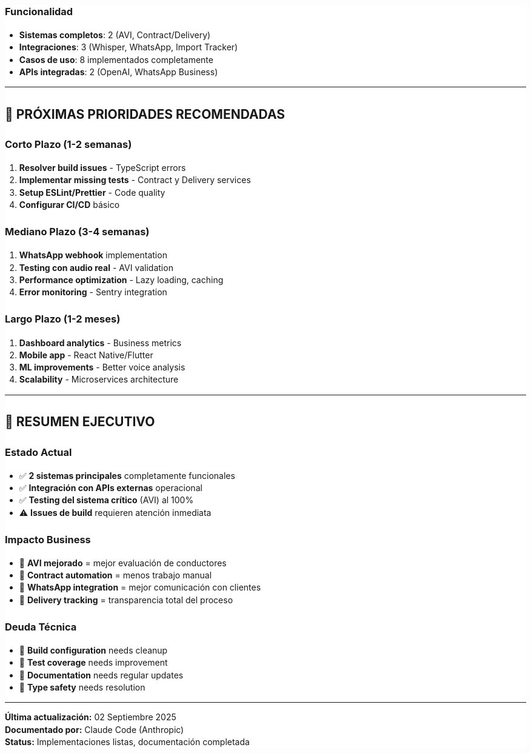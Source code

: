 ### **Funcionalidad**
- **Sistemas completos**: 2 (AVI, Contract/Delivery)
- **Integraciones**: 3 (Whisper, WhatsApp, Import Tracker)
- **Casos de uso**: 8 implementados completamente
- **APIs integradas**: 2 (OpenAI, WhatsApp Business)

---

## 🎯 **PRÓXIMAS PRIORIDADES RECOMENDADAS**

### **Corto Plazo (1-2 semanas)**
1. **Resolver build issues** - TypeScript errors
2. **Implementar missing tests** - Contract y Delivery services
3. **Setup ESLint/Prettier** - Code quality
4. **Configurar CI/CD** básico

### **Mediano Plazo (3-4 semanas)**  
1. **WhatsApp webhook** implementation
2. **Testing con audio real** - AVI validation
3. **Performance optimization** - Lazy loading, caching
4. **Error monitoring** - Sentry integration

### **Largo Plazo (1-2 meses)**
1. **Dashboard analytics** - Business metrics
2. **Mobile app** - React Native/Flutter
3. **ML improvements** - Better voice analysis  
4. **Scalability** - Microservices architecture

---

## 🏁 **RESUMEN EJECUTIVO**

### **Estado Actual**
- ✅ **2 sistemas principales** completamente funcionales
- ✅ **Integración con APIs externas** operacional  
- ✅ **Testing del sistema crítico** (AVI) al 100%
- ⚠️ **Issues de build** requieren atención inmediata

### **Impacto Business**
- 🚀 **AVI mejorado** = mejor evaluación de conductores
- 🚀 **Contract automation** = menos trabajo manual
- 🚀 **WhatsApp integration** = mejor comunicación con clientes
- 🚀 **Delivery tracking** = transparencia total del proceso

### **Deuda Técnica**
- 🔧 **Build configuration** needs cleanup
- 🔧 **Test coverage** needs improvement  
- 🔧 **Documentation** needs regular updates
- 🔧 **Type safety** needs resolution

---

**Última actualización:** 02 Septiembre 2025  
**Documentado por:** Claude Code (Anthropic)  
**Status:** Implementaciones listas, documentación completada